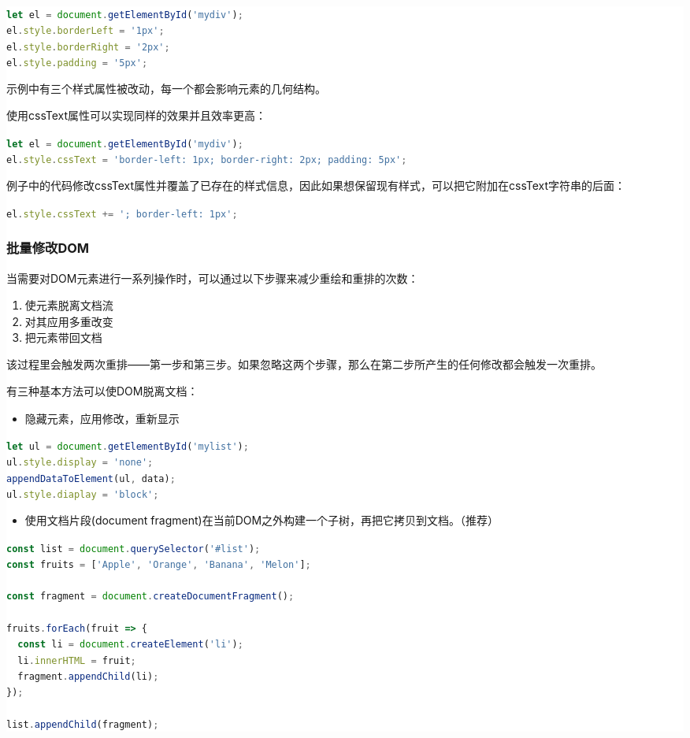 ```javascript
let el = document.getElementById('mydiv');
el.style.borderLeft = '1px';
el.style.borderRight = '2px';
el.style.padding = '5px';
```

示例中有三个样式属性被改动，每一个都会影响元素的几何结构。

使用cssText属性可以实现同样的效果并且效率更高：

```javascript
let el = document.getElementById('mydiv');
el.style.cssText = 'border-left: 1px; border-right: 2px; padding: 5px';
```

例子中的代码修改cssText属性并覆盖了已存在的样式信息，因此如果想保留现有样式，可以把它附加在cssText字符串的后面：

```javascript
el.style.cssText += '; border-left: 1px';
```

### 批量修改DOM

当需要对DOM元素进行一系列操作时，可以通过以下步骤来减少重绘和重排的次数：

1. 使元素脱离文档流
2. 对其应用多重改变
3. 把元素带回文档

该过程里会触发两次重排——第一步和第三步。如果忽略这两个步骤，那么在第二步所产生的任何修改都会触发一次重排。

有三种基本方法可以使DOM脱离文档：

- 隐藏元素，应用修改，重新显示

```javascript
let ul = document.getElementById('mylist');
ul.style.display = 'none';
appendDataToElement(ul, data);
ul.style.diaplay = 'block';
```

- 使用文档片段(document fragment)在当前DOM之外构建一个子树，再把它拷贝到文档。（推荐）

```javascript
const list = document.querySelector('#list');
const fruits = ['Apple', 'Orange', 'Banana', 'Melon'];

const fragment = document.createDocumentFragment();

fruits.forEach(fruit => {
  const li = document.createElement('li');
  li.innerHTML = fruit;
  fragment.appendChild(li);
});

list.appendChild(fragment);
```
